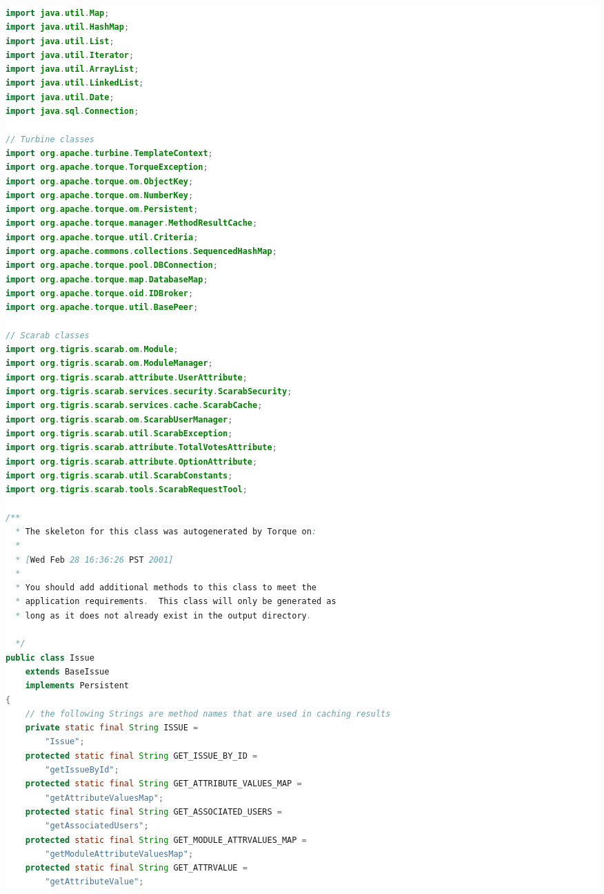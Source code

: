 ```java
import java.util.Map;
import java.util.HashMap;
import java.util.List;
import java.util.Iterator;
import java.util.ArrayList;
import java.util.LinkedList;
import java.util.Date;
import java.sql.Connection;

// Turbine classes
import org.apache.turbine.TemplateContext;
import org.apache.torque.TorqueException;
import org.apache.torque.om.ObjectKey;
import org.apache.torque.om.NumberKey;
import org.apache.torque.om.Persistent;
import org.apache.torque.manager.MethodResultCache;
import org.apache.torque.util.Criteria;
import org.apache.commons.collections.SequencedHashMap;
import org.apache.torque.pool.DBConnection;
import org.apache.torque.map.DatabaseMap;
import org.apache.torque.oid.IDBroker;
import org.apache.torque.util.BasePeer;

// Scarab classes
import org.tigris.scarab.om.Module;
import org.tigris.scarab.om.ModuleManager;
import org.tigris.scarab.attribute.UserAttribute;
import org.tigris.scarab.services.security.ScarabSecurity;
import org.tigris.scarab.services.cache.ScarabCache;
import org.tigris.scarab.om.ScarabUserManager;
import org.tigris.scarab.util.ScarabException;
import org.tigris.scarab.attribute.TotalVotesAttribute;
import org.tigris.scarab.attribute.OptionAttribute;
import org.tigris.scarab.util.ScarabConstants;
import org.tigris.scarab.tools.ScarabRequestTool;

/** 
  * The skeleton for this class was autogenerated by Torque on:
  *
  * [Wed Feb 28 16:36:26 PST 2001]
  *
  * You should add additional methods to this class to meet the
  * application requirements.  This class will only be generated as
  * long as it does not already exist in the output directory.

  */
public class Issue 
    extends BaseIssue
    implements Persistent
{
    // the following Strings are method names that are used in caching results
    private static final String ISSUE = 
        "Issue";
    protected static final String GET_ISSUE_BY_ID = 
        "getIssueById";
    protected static final String GET_ATTRIBUTE_VALUES_MAP = 
        "getAttributeValuesMap";
    protected static final String GET_ASSOCIATED_USERS = 
        "getAssociatedUsers";
    protected static final String GET_MODULE_ATTRVALUES_MAP = 
        "getModuleAttributeValuesMap";
    protected static final String GET_ATTRVALUE = 
        "getAttributeValue";
```